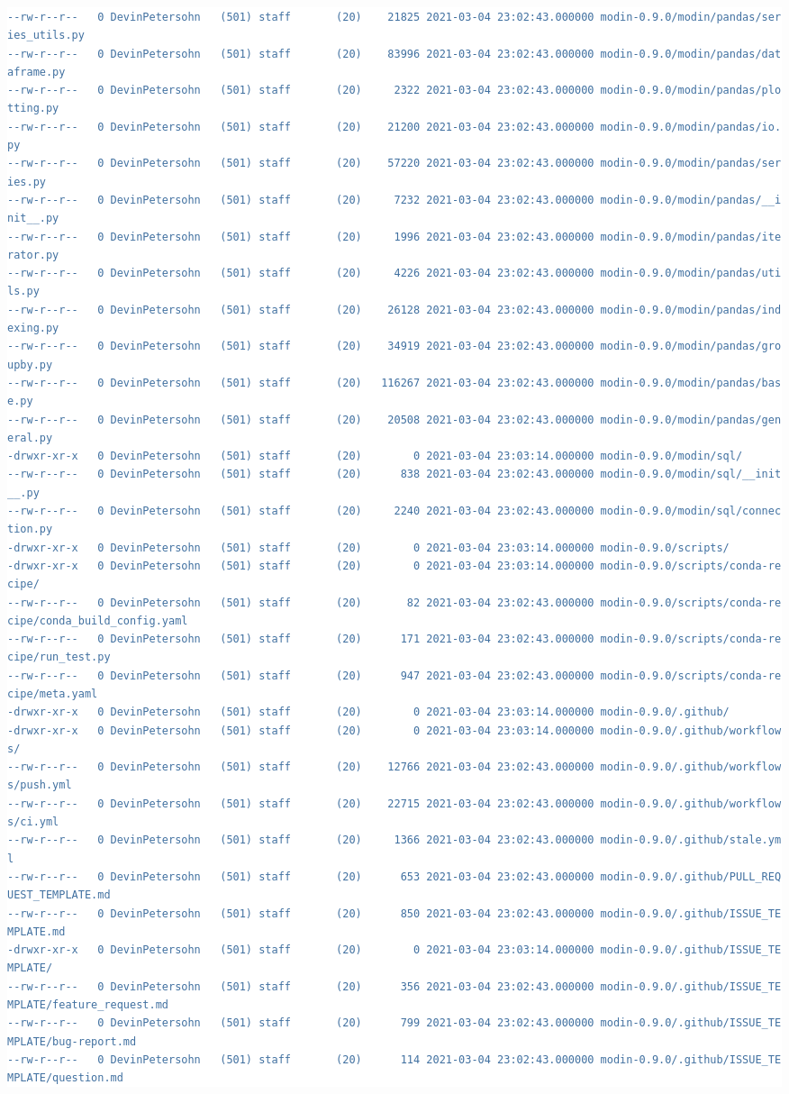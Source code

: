 ```diff
--rw-r--r--   0 DevinPetersohn   (501) staff       (20)    21825 2021-03-04 23:02:43.000000 modin-0.9.0/modin/pandas/series_utils.py
--rw-r--r--   0 DevinPetersohn   (501) staff       (20)    83996 2021-03-04 23:02:43.000000 modin-0.9.0/modin/pandas/dataframe.py
--rw-r--r--   0 DevinPetersohn   (501) staff       (20)     2322 2021-03-04 23:02:43.000000 modin-0.9.0/modin/pandas/plotting.py
--rw-r--r--   0 DevinPetersohn   (501) staff       (20)    21200 2021-03-04 23:02:43.000000 modin-0.9.0/modin/pandas/io.py
--rw-r--r--   0 DevinPetersohn   (501) staff       (20)    57220 2021-03-04 23:02:43.000000 modin-0.9.0/modin/pandas/series.py
--rw-r--r--   0 DevinPetersohn   (501) staff       (20)     7232 2021-03-04 23:02:43.000000 modin-0.9.0/modin/pandas/__init__.py
--rw-r--r--   0 DevinPetersohn   (501) staff       (20)     1996 2021-03-04 23:02:43.000000 modin-0.9.0/modin/pandas/iterator.py
--rw-r--r--   0 DevinPetersohn   (501) staff       (20)     4226 2021-03-04 23:02:43.000000 modin-0.9.0/modin/pandas/utils.py
--rw-r--r--   0 DevinPetersohn   (501) staff       (20)    26128 2021-03-04 23:02:43.000000 modin-0.9.0/modin/pandas/indexing.py
--rw-r--r--   0 DevinPetersohn   (501) staff       (20)    34919 2021-03-04 23:02:43.000000 modin-0.9.0/modin/pandas/groupby.py
--rw-r--r--   0 DevinPetersohn   (501) staff       (20)   116267 2021-03-04 23:02:43.000000 modin-0.9.0/modin/pandas/base.py
--rw-r--r--   0 DevinPetersohn   (501) staff       (20)    20508 2021-03-04 23:02:43.000000 modin-0.9.0/modin/pandas/general.py
-drwxr-xr-x   0 DevinPetersohn   (501) staff       (20)        0 2021-03-04 23:03:14.000000 modin-0.9.0/modin/sql/
--rw-r--r--   0 DevinPetersohn   (501) staff       (20)      838 2021-03-04 23:02:43.000000 modin-0.9.0/modin/sql/__init__.py
--rw-r--r--   0 DevinPetersohn   (501) staff       (20)     2240 2021-03-04 23:02:43.000000 modin-0.9.0/modin/sql/connection.py
-drwxr-xr-x   0 DevinPetersohn   (501) staff       (20)        0 2021-03-04 23:03:14.000000 modin-0.9.0/scripts/
-drwxr-xr-x   0 DevinPetersohn   (501) staff       (20)        0 2021-03-04 23:03:14.000000 modin-0.9.0/scripts/conda-recipe/
--rw-r--r--   0 DevinPetersohn   (501) staff       (20)       82 2021-03-04 23:02:43.000000 modin-0.9.0/scripts/conda-recipe/conda_build_config.yaml
--rw-r--r--   0 DevinPetersohn   (501) staff       (20)      171 2021-03-04 23:02:43.000000 modin-0.9.0/scripts/conda-recipe/run_test.py
--rw-r--r--   0 DevinPetersohn   (501) staff       (20)      947 2021-03-04 23:02:43.000000 modin-0.9.0/scripts/conda-recipe/meta.yaml
-drwxr-xr-x   0 DevinPetersohn   (501) staff       (20)        0 2021-03-04 23:03:14.000000 modin-0.9.0/.github/
-drwxr-xr-x   0 DevinPetersohn   (501) staff       (20)        0 2021-03-04 23:03:14.000000 modin-0.9.0/.github/workflows/
--rw-r--r--   0 DevinPetersohn   (501) staff       (20)    12766 2021-03-04 23:02:43.000000 modin-0.9.0/.github/workflows/push.yml
--rw-r--r--   0 DevinPetersohn   (501) staff       (20)    22715 2021-03-04 23:02:43.000000 modin-0.9.0/.github/workflows/ci.yml
--rw-r--r--   0 DevinPetersohn   (501) staff       (20)     1366 2021-03-04 23:02:43.000000 modin-0.9.0/.github/stale.yml
--rw-r--r--   0 DevinPetersohn   (501) staff       (20)      653 2021-03-04 23:02:43.000000 modin-0.9.0/.github/PULL_REQUEST_TEMPLATE.md
--rw-r--r--   0 DevinPetersohn   (501) staff       (20)      850 2021-03-04 23:02:43.000000 modin-0.9.0/.github/ISSUE_TEMPLATE.md
-drwxr-xr-x   0 DevinPetersohn   (501) staff       (20)        0 2021-03-04 23:03:14.000000 modin-0.9.0/.github/ISSUE_TEMPLATE/
--rw-r--r--   0 DevinPetersohn   (501) staff       (20)      356 2021-03-04 23:02:43.000000 modin-0.9.0/.github/ISSUE_TEMPLATE/feature_request.md
--rw-r--r--   0 DevinPetersohn   (501) staff       (20)      799 2021-03-04 23:02:43.000000 modin-0.9.0/.github/ISSUE_TEMPLATE/bug-report.md
--rw-r--r--   0 DevinPetersohn   (501) staff       (20)      114 2021-03-04 23:02:43.000000 modin-0.9.0/.github/ISSUE_TEMPLATE/question.md
```